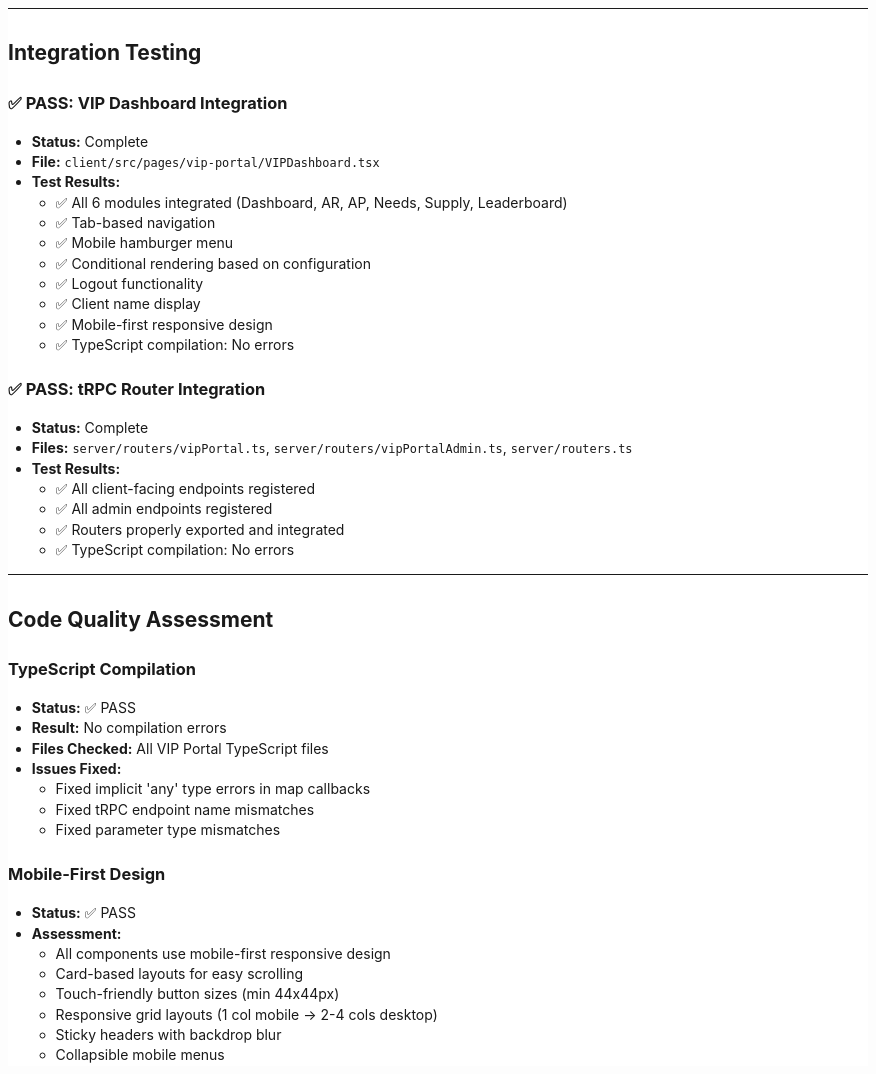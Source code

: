 
---

## Integration Testing

### ✅ PASS: VIP Dashboard Integration
- **Status:** Complete
- **File:** `client/src/pages/vip-portal/VIPDashboard.tsx`
- **Test Results:**
  - ✅ All 6 modules integrated (Dashboard, AR, AP, Needs, Supply, Leaderboard)
  - ✅ Tab-based navigation
  - ✅ Mobile hamburger menu
  - ✅ Conditional rendering based on configuration
  - ✅ Logout functionality
  - ✅ Client name display
  - ✅ Mobile-first responsive design
  - ✅ TypeScript compilation: No errors

### ✅ PASS: tRPC Router Integration
- **Status:** Complete
- **Files:** `server/routers/vipPortal.ts`, `server/routers/vipPortalAdmin.ts`, `server/routers.ts`
- **Test Results:**
  - ✅ All client-facing endpoints registered
  - ✅ All admin endpoints registered
  - ✅ Routers properly exported and integrated
  - ✅ TypeScript compilation: No errors

---

## Code Quality Assessment

### TypeScript Compilation
- **Status:** ✅ PASS
- **Result:** No compilation errors
- **Files Checked:** All VIP Portal TypeScript files
- **Issues Fixed:**
  - Fixed implicit 'any' type errors in map callbacks
  - Fixed tRPC endpoint name mismatches
  - Fixed parameter type mismatches

### Mobile-First Design
- **Status:** ✅ PASS
- **Assessment:**
  - All components use mobile-first responsive design
  - Card-based layouts for easy scrolling
  - Touch-friendly button sizes (min 44x44px)
  - Responsive grid layouts (1 col mobile → 2-4 cols desktop)
  - Sticky headers with backdrop blur
  - Collapsible mobile menus
